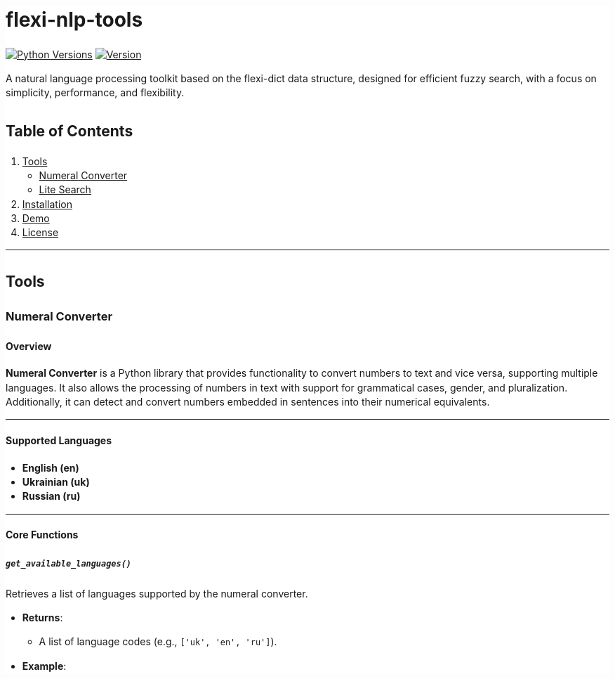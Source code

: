 # flexi-nlp-tools

[![Python Versions](https://img.shields.io/badge/Python%20Versions-%3E%3D3.11-informational)](https://pypi.org/project/nlp-flexi-tools/)
[![Version](https://img.shields.io/badge/Version-0.4.0-informational)](https://pypi.org/project/nlp-flexi-tools/)

A natural language processing toolkit based on the flexi-dict data structure, designed for efficient fuzzy search, with a focus on simplicity, performance, and flexibility.

## Table of Contents

1. [Tools](#tools)
    - [Numeral Converter](#numeral-converter)
    - [Lite Search](#lite-search)
2. [Installation](#installation)
3. [Demo](#demo)
4. [License](#license)

---

## Tools
### Numeral Converter

#### Overview
**Numeral Converter** is a Python library that provides functionality to convert numbers to text and vice versa, supporting multiple languages. 
It also allows the processing of numbers in text with support for grammatical cases, gender, and pluralization. 
Additionally, it can detect and convert numbers embedded in sentences into their numerical equivalents.

---

#### Supported Languages
- **English (en)**
- **Ukrainian (uk)**
- **Russian (ru)**

---

#### Core Functions

##### `get_available_languages()`
Retrieves a list of languages supported by the numeral converter.

- **Returns**:
  - A list of language codes (e.g., `['uk', 'en', 'ru']`).

- **Example**:
